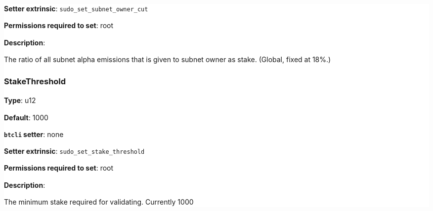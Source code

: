 **Setter extrinsic**: `sudo_set_subnet_owner_cut`

**Permissions required to set**: root

**Description**:

The ratio of all subnet alpha emissions that is given to subnet owner as stake. (Global, fixed at 18%.)

### StakeThreshold

**Type**: u12

**Default**: 1000

**`btcli` setter**: none

**Setter extrinsic**: `sudo_set_stake_threshold`

**Permissions required to set**: root

**Description**:

The minimum stake required for validating. Currently 1000
